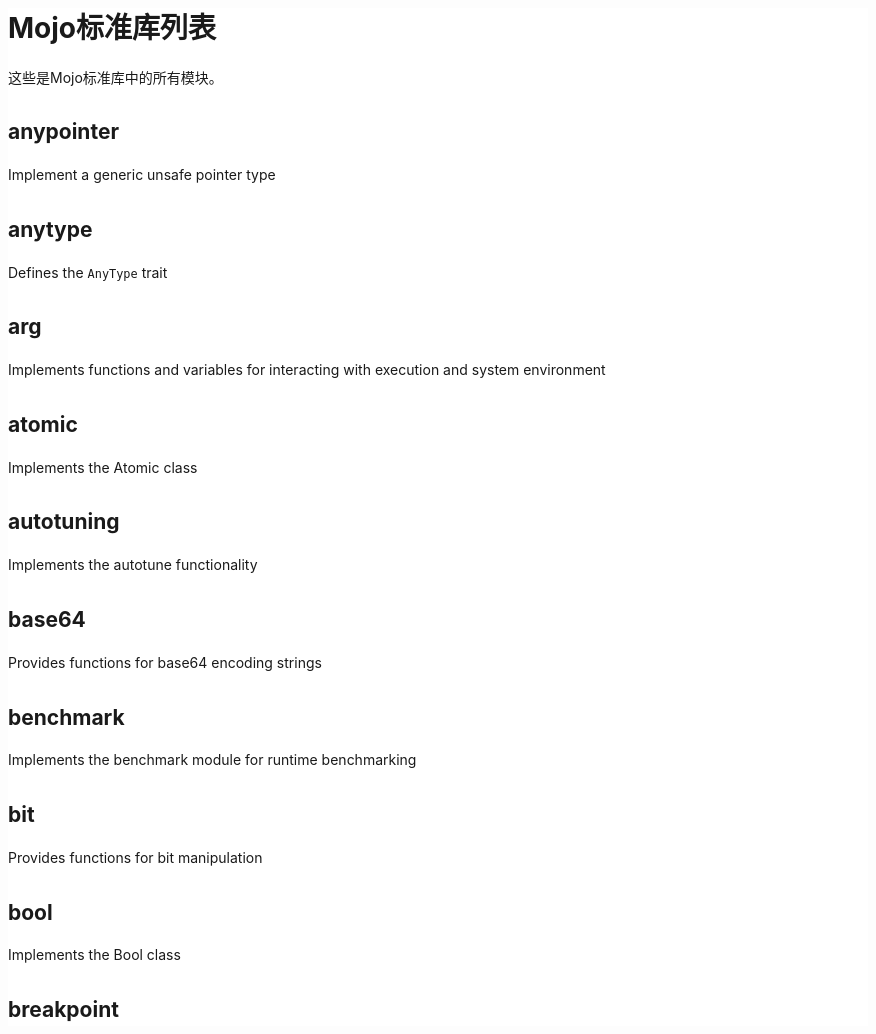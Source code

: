 # Mojo标准库列表

这些是Mojo标准库中的所有模块。


## anypointer

Implement a generic unsafe pointer type


## anytype

Defines the `AnyType` trait


## arg

Implements functions and variables for interacting with execution and system environment


## atomic

Implements the Atomic class


## autotuning

Implements the autotune functionality


## base64

Provides functions for base64 encoding strings


## benchmark

Implements the benchmark module for runtime benchmarking


## bit

Provides functions for bit manipulation


## bool

Implements the Bool class


## breakpoint
